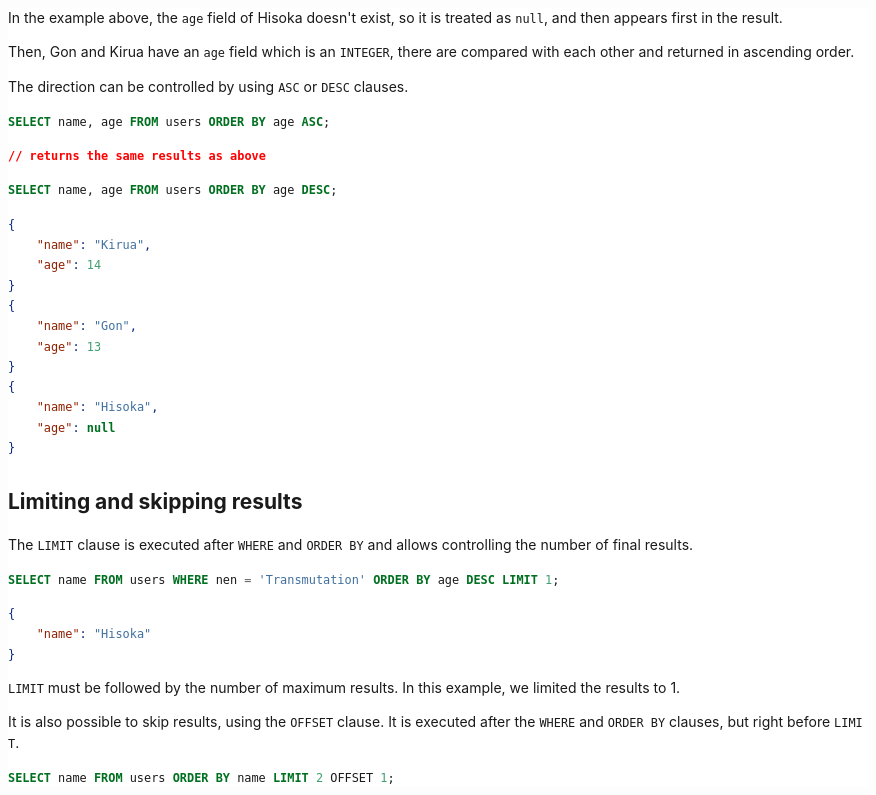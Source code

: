 In the example above, the `age` field of Hisoka doesn't exist, so it is treated as `null`, and then appears first in the result.

Then, Gon and Kirua have an `age` field which is an `INTEGER`, there are compared with each other and returned in ascending order.

The direction can be controlled by using `ASC` or `DESC` clauses.

```sql
SELECT name, age FROM users ORDER BY age ASC;
```

```json
// returns the same results as above
```

```sql
SELECT name, age FROM users ORDER BY age DESC;
```

```json
{
    "name": "Kirua",
    "age": 14
}
{
    "name": "Gon",
    "age": 13
}
{
    "name": "Hisoka",
    "age": null
}
```

## Limiting and skipping results

The `LIMIT` clause is executed after `WHERE` and `ORDER BY` and allows controlling the number of final results.

```sql
SELECT name FROM users WHERE nen = 'Transmutation' ORDER BY age DESC LIMIT 1;
```

```json
{
    "name": "Hisoka"
}
```

`LIMIT` must be followed by the number of maximum results. In this example, we limited the results to 1.

It is also possible to skip results, using the `OFFSET` clause. It is executed after the `WHERE` and `ORDER BY` clauses, but right before `LIMIT`.

```sql
SELECT name FROM users ORDER BY name LIMIT 2 OFFSET 1;
```
